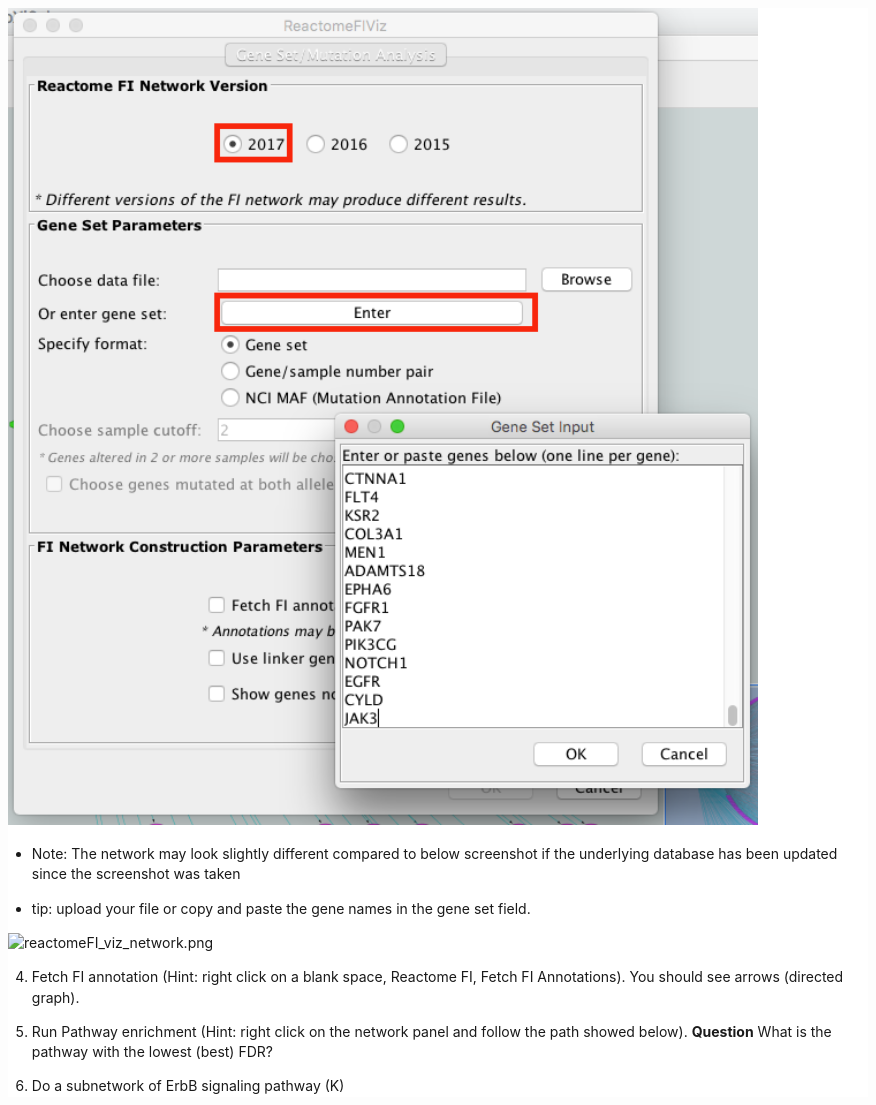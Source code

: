 <img src="https://github.com/bioinformaticsdotca/CSHL_2019/blob/master/IntegratedAssignment_Day7/img/reactomefiinput.png?raw=true" alt="reactomefiinput.png" width="750" />

 * Note: The network may look slightly different compared to below screenshot if the underlying database has been updated since the screenshot was taken

 * tip: upload your file or copy and paste the gene names in the gene set field.
 
<img src="https://github.com/bioinformaticsdotca/HT-Biology_2017/blob/master/Pathways/img/INAPart2_2.png?raw=true" alt="reactomeFI_viz_network.png" width="750" />

4. Fetch FI annotation (Hint: right click on a blank space, Reactome FI, Fetch FI Annotations). You should see arrows (directed graph).

5. Run Pathway enrichment (Hint: right click on the network panel and follow the path showed below). 
**Question** What is the pathway with the lowest (best) FDR?

6. Do a subnetwork of ErbB signaling pathway (K)
